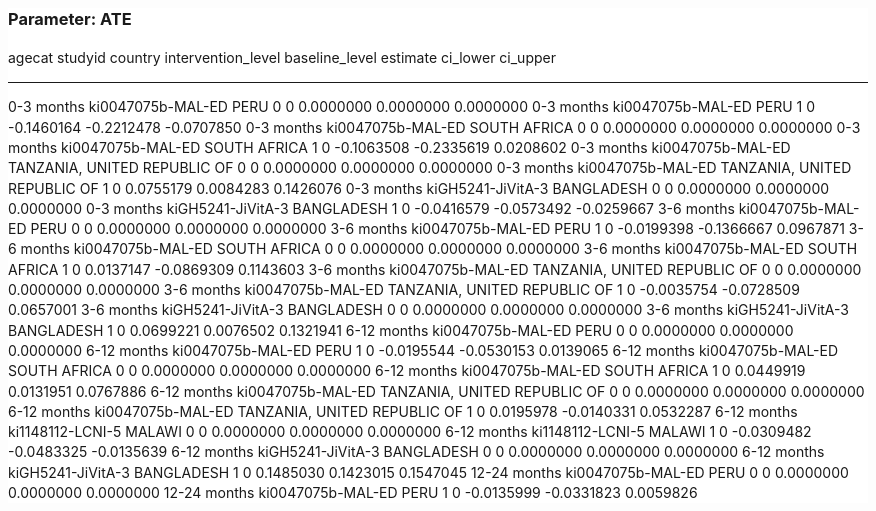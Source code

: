 
### Parameter: ATE


agecat         studyid             country                        intervention_level   baseline_level      estimate     ci_lower     ci_upper
-------------  ------------------  -----------------------------  -------------------  ---------------  -----------  -----------  -----------
0-3 months     ki0047075b-MAL-ED   PERU                           0                    0                  0.0000000    0.0000000    0.0000000
0-3 months     ki0047075b-MAL-ED   PERU                           1                    0                 -0.1460164   -0.2212478   -0.0707850
0-3 months     ki0047075b-MAL-ED   SOUTH AFRICA                   0                    0                  0.0000000    0.0000000    0.0000000
0-3 months     ki0047075b-MAL-ED   SOUTH AFRICA                   1                    0                 -0.1063508   -0.2335619    0.0208602
0-3 months     ki0047075b-MAL-ED   TANZANIA, UNITED REPUBLIC OF   0                    0                  0.0000000    0.0000000    0.0000000
0-3 months     ki0047075b-MAL-ED   TANZANIA, UNITED REPUBLIC OF   1                    0                  0.0755179    0.0084283    0.1426076
0-3 months     kiGH5241-JiVitA-3   BANGLADESH                     0                    0                  0.0000000    0.0000000    0.0000000
0-3 months     kiGH5241-JiVitA-3   BANGLADESH                     1                    0                 -0.0416579   -0.0573492   -0.0259667
3-6 months     ki0047075b-MAL-ED   PERU                           0                    0                  0.0000000    0.0000000    0.0000000
3-6 months     ki0047075b-MAL-ED   PERU                           1                    0                 -0.0199398   -0.1366667    0.0967871
3-6 months     ki0047075b-MAL-ED   SOUTH AFRICA                   0                    0                  0.0000000    0.0000000    0.0000000
3-6 months     ki0047075b-MAL-ED   SOUTH AFRICA                   1                    0                  0.0137147   -0.0869309    0.1143603
3-6 months     ki0047075b-MAL-ED   TANZANIA, UNITED REPUBLIC OF   0                    0                  0.0000000    0.0000000    0.0000000
3-6 months     ki0047075b-MAL-ED   TANZANIA, UNITED REPUBLIC OF   1                    0                 -0.0035754   -0.0728509    0.0657001
3-6 months     kiGH5241-JiVitA-3   BANGLADESH                     0                    0                  0.0000000    0.0000000    0.0000000
3-6 months     kiGH5241-JiVitA-3   BANGLADESH                     1                    0                  0.0699221    0.0076502    0.1321941
6-12 months    ki0047075b-MAL-ED   PERU                           0                    0                  0.0000000    0.0000000    0.0000000
6-12 months    ki0047075b-MAL-ED   PERU                           1                    0                 -0.0195544   -0.0530153    0.0139065
6-12 months    ki0047075b-MAL-ED   SOUTH AFRICA                   0                    0                  0.0000000    0.0000000    0.0000000
6-12 months    ki0047075b-MAL-ED   SOUTH AFRICA                   1                    0                  0.0449919    0.0131951    0.0767886
6-12 months    ki0047075b-MAL-ED   TANZANIA, UNITED REPUBLIC OF   0                    0                  0.0000000    0.0000000    0.0000000
6-12 months    ki0047075b-MAL-ED   TANZANIA, UNITED REPUBLIC OF   1                    0                  0.0195978   -0.0140331    0.0532287
6-12 months    ki1148112-LCNI-5    MALAWI                         0                    0                  0.0000000    0.0000000    0.0000000
6-12 months    ki1148112-LCNI-5    MALAWI                         1                    0                 -0.0309482   -0.0483325   -0.0135639
6-12 months    kiGH5241-JiVitA-3   BANGLADESH                     0                    0                  0.0000000    0.0000000    0.0000000
6-12 months    kiGH5241-JiVitA-3   BANGLADESH                     1                    0                  0.1485030    0.1423015    0.1547045
12-24 months   ki0047075b-MAL-ED   PERU                           0                    0                  0.0000000    0.0000000    0.0000000
12-24 months   ki0047075b-MAL-ED   PERU                           1                    0                 -0.0135999   -0.0331823    0.0059826